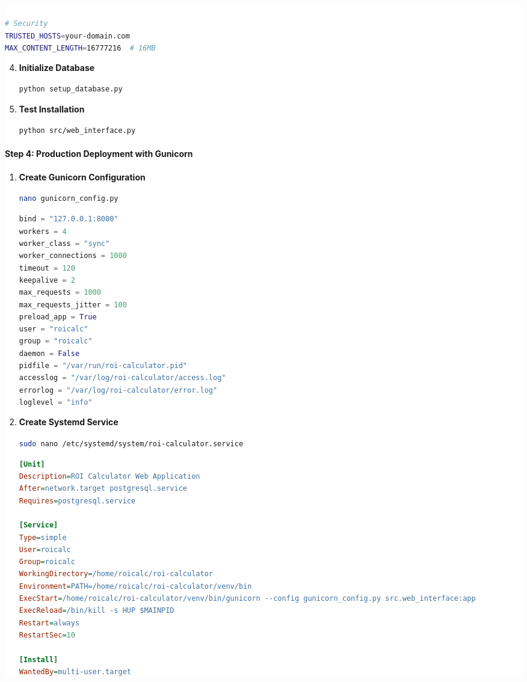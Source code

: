    ```bash
   
   # Security
   TRUSTED_HOSTS=your-domain.com
   MAX_CONTENT_LENGTH=16777216  # 16MB
   ```

4. **Initialize Database**
   ```bash
   python setup_database.py
   ```

5. **Test Installation**
   ```bash
   python src/web_interface.py
   ```

#### Step 4: Production Deployment with Gunicorn

1. **Create Gunicorn Configuration**
   ```bash
   nano gunicorn_config.py
   ```
   
   ```python
   bind = "127.0.0.1:8000"
   workers = 4
   worker_class = "sync"
   worker_connections = 1000
   timeout = 120
   keepalive = 2
   max_requests = 1000
   max_requests_jitter = 100
   preload_app = True
   user = "roicalc"
   group = "roicalc"
   daemon = False
   pidfile = "/var/run/roi-calculator.pid"
   accesslog = "/var/log/roi-calculator/access.log"
   errorlog = "/var/log/roi-calculator/error.log"
   loglevel = "info"
   ```

2. **Create Systemd Service**
   ```bash
   sudo nano /etc/systemd/system/roi-calculator.service
   ```
   
   ```ini
   [Unit]
   Description=ROI Calculator Web Application
   After=network.target postgresql.service
   Requires=postgresql.service
   
   [Service]
   Type=simple
   User=roicalc
   Group=roicalc
   WorkingDirectory=/home/roicalc/roi-calculator
   Environment=PATH=/home/roicalc/roi-calculator/venv/bin
   ExecStart=/home/roicalc/roi-calculator/venv/bin/gunicorn --config gunicorn_config.py src.web_interface:app
   ExecReload=/bin/kill -s HUP $MAINPID
   Restart=always
   RestartSec=10
   
   [Install]
   WantedBy=multi-user.target
   ```
